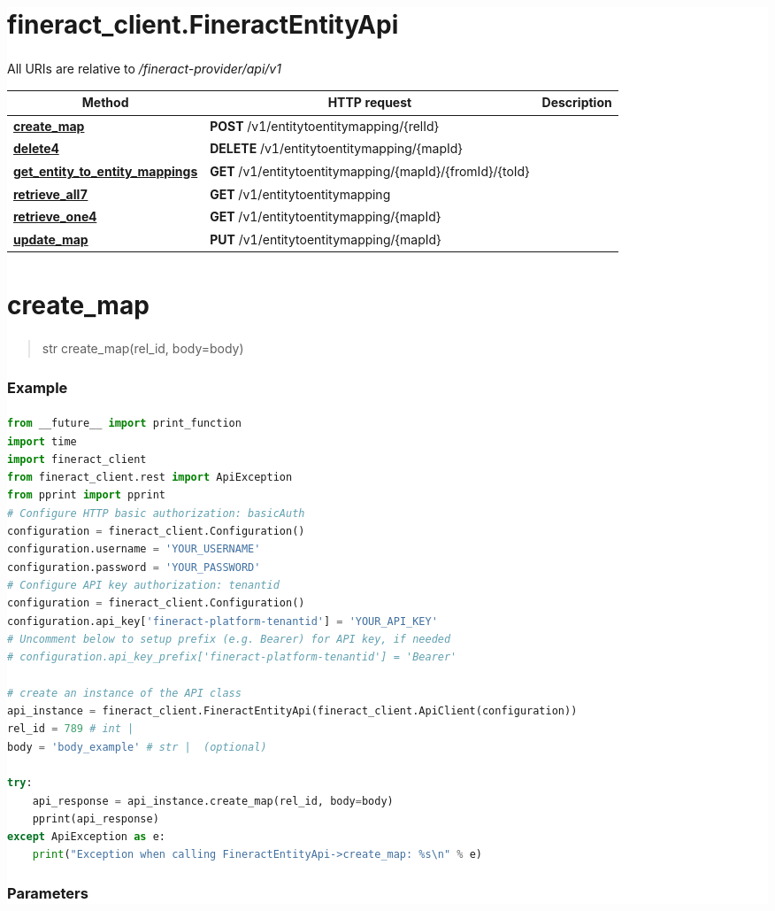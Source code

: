 # fineract_client.FineractEntityApi

All URIs are relative to */fineract-provider/api/v1*

Method | HTTP request | Description
------------- | ------------- | -------------
[**create_map**](FineractEntityApi.md#create_map) | **POST** /v1/entitytoentitymapping/{relId} | 
[**delete4**](FineractEntityApi.md#delete4) | **DELETE** /v1/entitytoentitymapping/{mapId} | 
[**get_entity_to_entity_mappings**](FineractEntityApi.md#get_entity_to_entity_mappings) | **GET** /v1/entitytoentitymapping/{mapId}/{fromId}/{toId} | 
[**retrieve_all7**](FineractEntityApi.md#retrieve_all7) | **GET** /v1/entitytoentitymapping | 
[**retrieve_one4**](FineractEntityApi.md#retrieve_one4) | **GET** /v1/entitytoentitymapping/{mapId} | 
[**update_map**](FineractEntityApi.md#update_map) | **PUT** /v1/entitytoentitymapping/{mapId} | 

# **create_map**
> str create_map(rel_id, body=body)



### Example
```python
from __future__ import print_function
import time
import fineract_client
from fineract_client.rest import ApiException
from pprint import pprint
# Configure HTTP basic authorization: basicAuth
configuration = fineract_client.Configuration()
configuration.username = 'YOUR_USERNAME'
configuration.password = 'YOUR_PASSWORD'
# Configure API key authorization: tenantid
configuration = fineract_client.Configuration()
configuration.api_key['fineract-platform-tenantid'] = 'YOUR_API_KEY'
# Uncomment below to setup prefix (e.g. Bearer) for API key, if needed
# configuration.api_key_prefix['fineract-platform-tenantid'] = 'Bearer'

# create an instance of the API class
api_instance = fineract_client.FineractEntityApi(fineract_client.ApiClient(configuration))
rel_id = 789 # int | 
body = 'body_example' # str |  (optional)

try:
    api_response = api_instance.create_map(rel_id, body=body)
    pprint(api_response)
except ApiException as e:
    print("Exception when calling FineractEntityApi->create_map: %s\n" % e)
```

### Parameters
